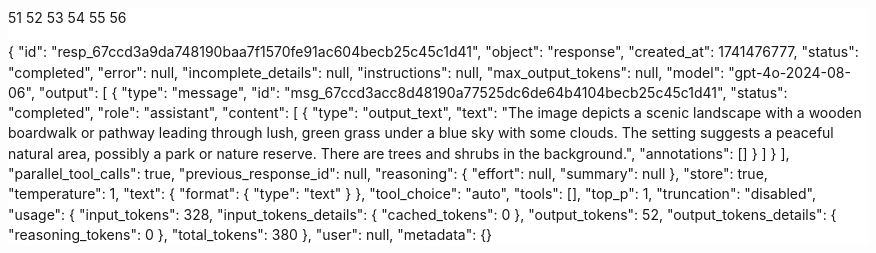 51
52
53
54
55
56

{
  "id": "resp_67ccd3a9da748190baa7f1570fe91ac604becb25c45c1d41",
  "object": "response",
  "created_at": 1741476777,
  "status": "completed",
  "error": null,
  "incomplete_details": null,
  "instructions": null,
  "max_output_tokens": null,
  "model": "gpt-4o-2024-08-06",
  "output": [
    {
      "type": "message",
      "id": "msg_67ccd3acc8d48190a77525dc6de64b4104becb25c45c1d41",
      "status": "completed",
      "role": "assistant",
      "content": [
        {
          "type": "output_text",
          "text": "The image depicts a scenic landscape with a wooden boardwalk or pathway leading through lush, green grass under a blue sky with some clouds. The setting suggests a peaceful natural area, possibly a park or nature reserve. There are trees and shrubs in the background.",
          "annotations": []
        }
      ]
    }
  ],
  "parallel_tool_calls": true,
  "previous_response_id": null,
  "reasoning": {
    "effort": null,
    "summary": null
  },
  "store": true,
  "temperature": 1,
  "text": {
    "format": {
      "type": "text"
    }
  },
  "tool_choice": "auto",
  "tools": [],
  "top_p": 1,
  "truncation": "disabled",
  "usage": {
    "input_tokens": 328,
    "input_tokens_details": {
      "cached_tokens": 0
    },
    "output_tokens": 52,
    "output_tokens_details": {
      "reasoning_tokens": 0
    },
    "total_tokens": 380
  },
  "user": null,
  "metadata": {}